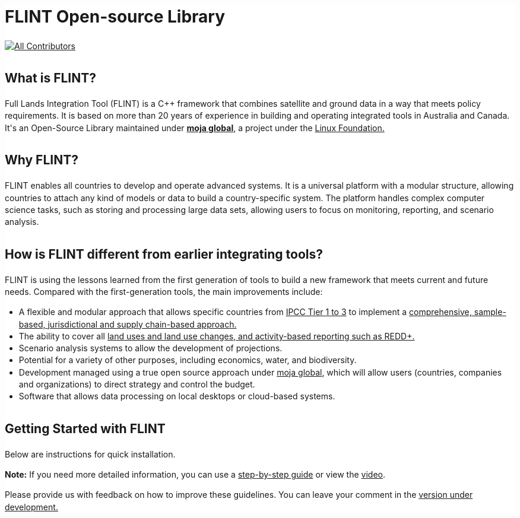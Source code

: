 # FLINT Open-source Library

[![All Contributors](https://img.shields.io/badge/all_contributors-5-orange.svg?style=flat-square)](#contributors)

## What is FLINT?

Full Lands Integration Tool (FLINT) is a C++ framework that combines satellite and ground data in a way that meets policy requirements. It is based on more than 20 years of experience in building and operating integrated tools in Australia and Canada. It's an Open-Source Library maintained under [**moja global**](https://github.com/moja-global/About-moja-global/blob/master/README.md), a project under the [Linux Foundation.](https://linuxfoundation.org/)

## Why FLINT?

FLINT enables all countries to develop and operate advanced systems. It is a universal platform with a modular structure, allowing countries to attach any kind of models or data to build a country-specific system. The platform handles complex computer science tasks, such as storing and processing large data sets, allowing users to focus on monitoring, reporting, and scenario analysis.

## How is FLINT different from earlier integrating tools?

FLINT is using the lessons learned from the first generation of tools to build a new framework that meets current and future needs. Compared with the first-generation tools, the main improvements include:

- A flexible and modular approach that allows specific countries from [IPCC Tier 1 to 3](https://www.reddcompass.org/mgd-content-v1/dita-webhelp/en/Box1.html) to implement a [comprehensive, sample-based, jurisdictional and supply chain-based approach.](https://static1.squarespace.com/static/5896200f414fb57d26f3d600/t/59362b028419c2db8f57e747/1496722191543/REDD_nested_projects.pdf)
- The ability to cover all [land uses and land use changes, and activity-based reporting such as REDD+.](https://theredddesk.org/what-redd)
- Scenario analysis systems to allow the development of projections.
- Potential for a variety of other purposes, including economics, water, and biodiversity.
- Development managed using a true open source approach under [moja global](http://moja.global), which will allow users (countries, companies and organizations) to direct strategy and control the budget.
- Software that allows data processing on local desktops or cloud-based systems.

## Getting Started with FLINT

Below are instructions for quick installation.

**Note:** If you need more detailed information, you can use a [step-by-step guide](https://github.com/moja-global/FLINT/tree/master/How_to_use_FLINT) or view the [video](https://www.youtube.com/watch?v=Jfi2-vEhfkg).

Please provide us with feedback on how to improve these guidelines. You can leave your comment in the [version under development.](https://github.com/moja-global/FLINT/blob/master/How_to_use_FLINT/How_to_use_FLINT.md)
